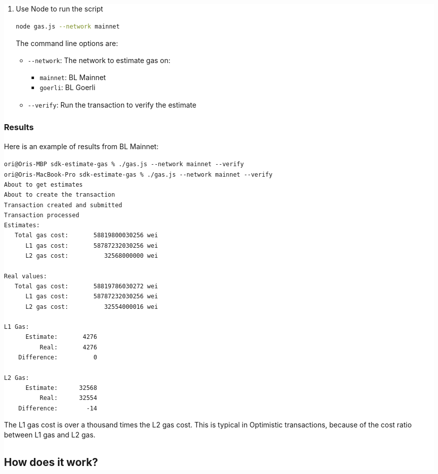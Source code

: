 
1. Use Node to run the script

   ```sh
   node gas.js --network mainnet
   ```

   The command line options are:

   - `--network`: The network to estimate gas on:
     - `mainnet`: BL Mainnet
     - `goerli`: BL Goerli

   - `--verify`: Run the transaction to verify the estimate

   

### Results

Here is an example of results from BL Mainnet:


```
ori@Oris-MBP sdk-estimate-gas % ./gas.js --network mainnet --verify
ori@Oris-MacBook-Pro sdk-estimate-gas % ./gas.js --network mainnet --verify
About to get estimates
About to create the transaction
Transaction created and submitted
Transaction processed
Estimates:
   Total gas cost:       58819800030256 wei
      L1 gas cost:       58787232030256 wei
      L2 gas cost:          32568000000 wei

Real values:
   Total gas cost:       58819786030272 wei
      L1 gas cost:       58787232030256 wei
      L2 gas cost:          32554000016 wei

L1 Gas:
      Estimate:       4276
          Real:       4276
    Difference:          0

L2 Gas:
      Estimate:      32568
          Real:      32554
    Difference:        -14
```

The L1 gas cost is over a thousand times the L2 gas cost.
This is typical in Optimistic transactions, because of the cost ratio between L1 gas and L2 gas.



## How does it work?
